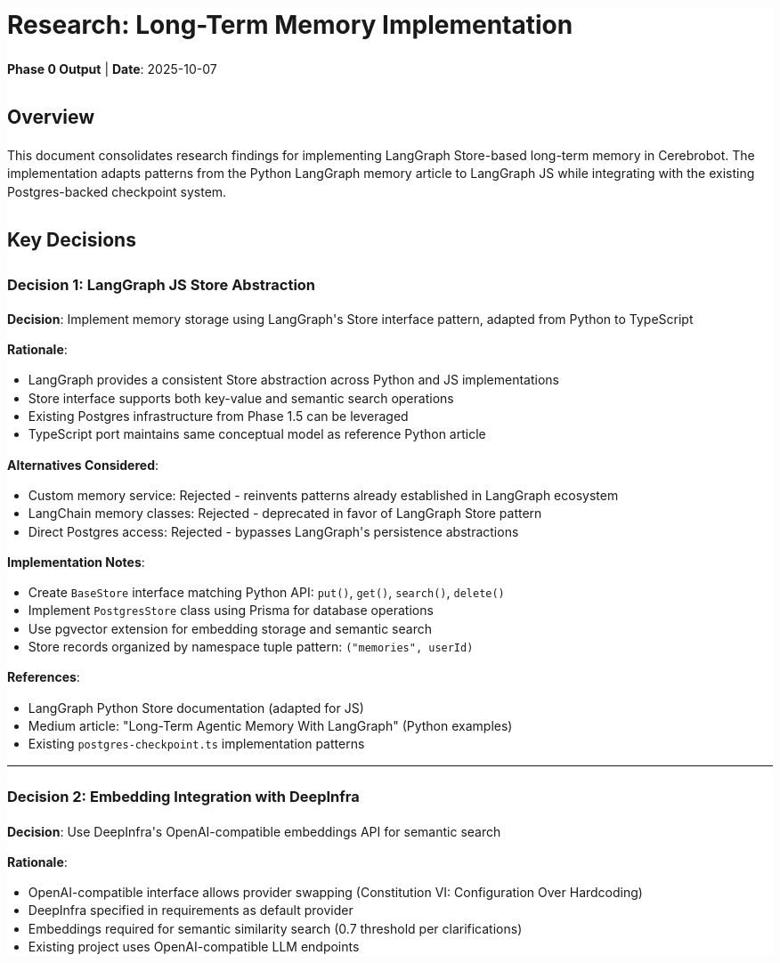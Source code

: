 # Research: Long-Term Memory Implementation

**Phase 0 Output** | **Date**: 2025-10-07

## Overview

This document consolidates research findings for implementing LangGraph Store-based long-term memory in Cerebrobot. The implementation adapts patterns from the Python LangGraph memory article to LangGraph JS while integrating with the existing Postgres-backed checkpoint system.

## Key Decisions

### Decision 1: LangGraph JS Store Abstraction

**Decision**: Implement memory storage using LangGraph's Store interface pattern, adapted from Python to TypeScript

**Rationale**:
- LangGraph provides a consistent Store abstraction across Python and JS implementations
- Store interface supports both key-value and semantic search operations
- Existing Postgres infrastructure from Phase 1.5 can be leveraged
- TypeScript port maintains same conceptual model as reference Python article

**Alternatives Considered**:
- Custom memory service: Rejected - reinvents patterns already established in LangGraph ecosystem
- LangChain memory classes: Rejected - deprecated in favor of LangGraph Store pattern
- Direct Postgres access: Rejected - bypasses LangGraph's persistence abstractions

**Implementation Notes**:
- Create `BaseStore` interface matching Python API: `put()`, `get()`, `search()`, `delete()`
- Implement `PostgresStore` class using Prisma for database operations
- Use pgvector extension for embedding storage and semantic search
- Store records organized by namespace tuple pattern: `("memories", userId)`

**References**:
- LangGraph Python Store documentation (adapted for JS)
- Medium article: "Long-Term Agentic Memory With LangGraph" (Python examples)
- Existing `postgres-checkpoint.ts` implementation patterns

---

### Decision 2: Embedding Integration with DeepInfra

**Decision**: Use DeepInfra's OpenAI-compatible embeddings API for semantic search

**Rationale**:
- OpenAI-compatible interface allows provider swapping (Constitution VI: Configuration Over Hardcoding)
- DeepInfra specified in requirements as default provider
- Embeddings required for semantic similarity search (0.7 threshold per clarifications)
- Existing project uses OpenAI-compatible LLM endpoints
